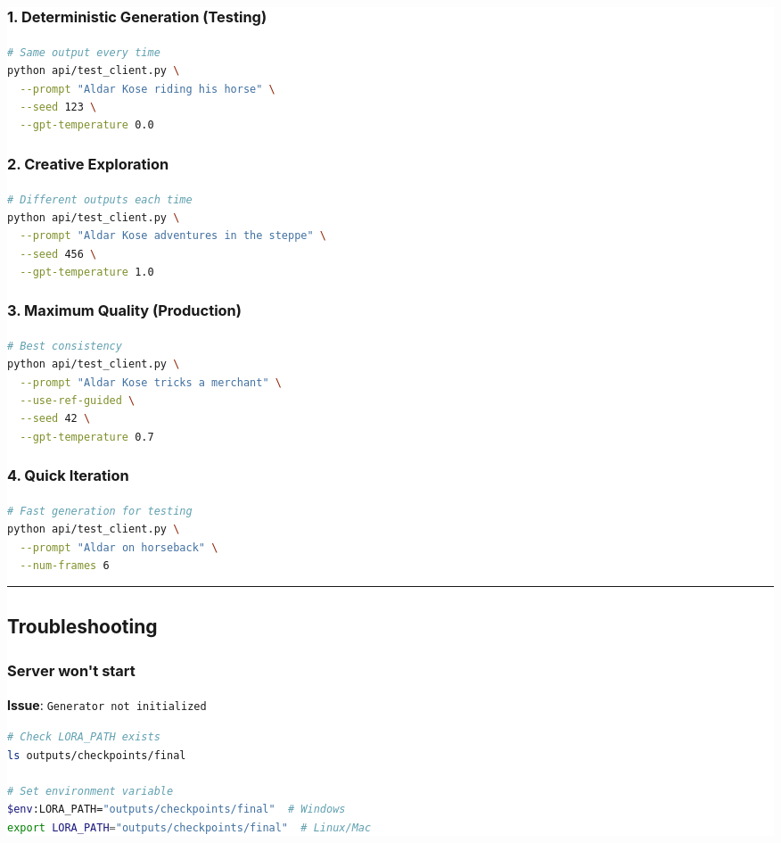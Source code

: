 ### 1. Deterministic Generation (Testing)
```bash
# Same output every time
python api/test_client.py \
  --prompt "Aldar Kose riding his horse" \
  --seed 123 \
  --gpt-temperature 0.0
```

### 2. Creative Exploration
```bash
# Different outputs each time
python api/test_client.py \
  --prompt "Aldar Kose adventures in the steppe" \
  --seed 456 \
  --gpt-temperature 1.0
```

### 3. Maximum Quality (Production)
```bash
# Best consistency
python api/test_client.py \
  --prompt "Aldar Kose tricks a merchant" \
  --use-ref-guided \
  --seed 42 \
  --gpt-temperature 0.7
```

### 4. Quick Iteration
```bash
# Fast generation for testing
python api/test_client.py \
  --prompt "Aldar on horseback" \
  --num-frames 6
```

---

## Troubleshooting

### Server won't start

**Issue**: `Generator not initialized`
```bash
# Check LORA_PATH exists
ls outputs/checkpoints/final

# Set environment variable
$env:LORA_PATH="outputs/checkpoints/final"  # Windows
export LORA_PATH="outputs/checkpoints/final"  # Linux/Mac
```
